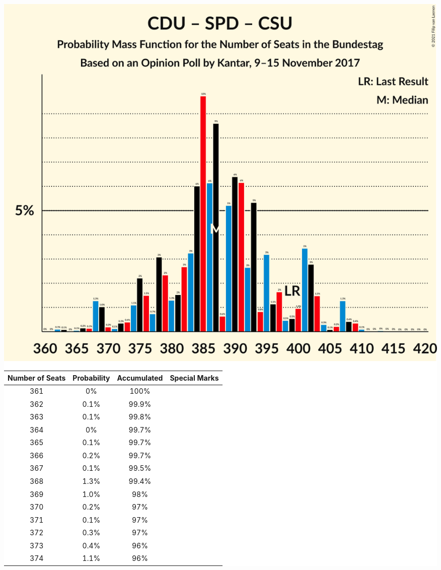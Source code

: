 ![Graph with seats probability mass function not yet produced](2017-11-15-Kantar-coalitions-seats-pmf-cdu–spd–csu.png "Seats Probability Mass Function")

| Number of Seats | Probability | Accumulated | Special Marks |
|:---------------:|:-----------:|:-----------:|:-------------:|
| 361 | 0% | 100% |  |
| 362 | 0.1% | 99.9% |  |
| 363 | 0.1% | 99.8% |  |
| 364 | 0% | 99.7% |  |
| 365 | 0.1% | 99.7% |  |
| 366 | 0.2% | 99.7% |  |
| 367 | 0.1% | 99.5% |  |
| 368 | 1.3% | 99.4% |  |
| 369 | 1.0% | 98% |  |
| 370 | 0.2% | 97% |  |
| 371 | 0.1% | 97% |  |
| 372 | 0.3% | 97% |  |
| 373 | 0.4% | 96% |  |
| 374 | 1.1% | 96% |  |